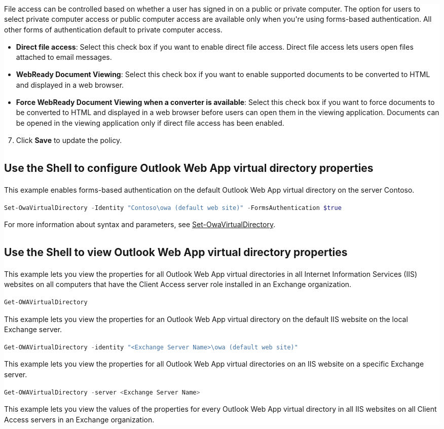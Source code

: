    File access can be controlled based on whether a user has signed in on a public or private computer. The option for users to select private computer access or public computer access are available only when you're using forms-based authentication. All other forms of authentication default to private computer access.

   - **Direct file access**: Select this check box if you want to enable direct file access. Direct file access lets users open files attached to email messages.

   - **WebReady Document Viewing**: Select this check box if you want to enable supported documents to be converted to HTML and displayed in a web browser.

   - **Force WebReady Document Viewing when a converter is available**: Select this check box if you want to force documents to be converted to HTML and displayed in a web browser before users can open them in the viewing application. Documents can be opened in the viewing application only if direct file access has been enabled.

7. Click **Save** to update the policy.

## Use the Shell to configure Outlook Web App virtual directory properties

This example enables forms-based authentication on the default Outlook Web App virtual directory on the server Contoso.

```powershell
Set-OwaVirtualDirectory -Identity "Contoso\owa (default web site)" -FormsAuthentication $true
```

For more information about syntax and parameters, see [Set-OwaVirtualDirectory](https://technet.microsoft.com/en-us/library/bb123515\(v=exchg.150\)).

## Use the Shell to view Outlook Web App virtual directory properties

This example lets you view the properties for all Outlook Web App virtual directories in all Internet Information Services (IIS) websites on all computers that have the Client Access server role installed in an Exchange organization.

```powershell
Get-OWAVirtualDirectory
```

This example lets you view the properties for an Outlook Web App virtual directory on the default IIS website on the local Exchange server.

```powershell
Get-OWAVirtualDirectory -identity "<Exchange Server Name>\owa (default web site)"
```

This example lets you view the properties for all Outlook Web App virtual directories on an IIS website on a specific Exchange server.

```powershell
Get-OWAVirtualDirectory -server <Exchange Server Name>
```

This example lets you view the values of the properties for every Outlook Web App virtual directory in all IIS websites on all Client Access servers in an Exchange organization.
